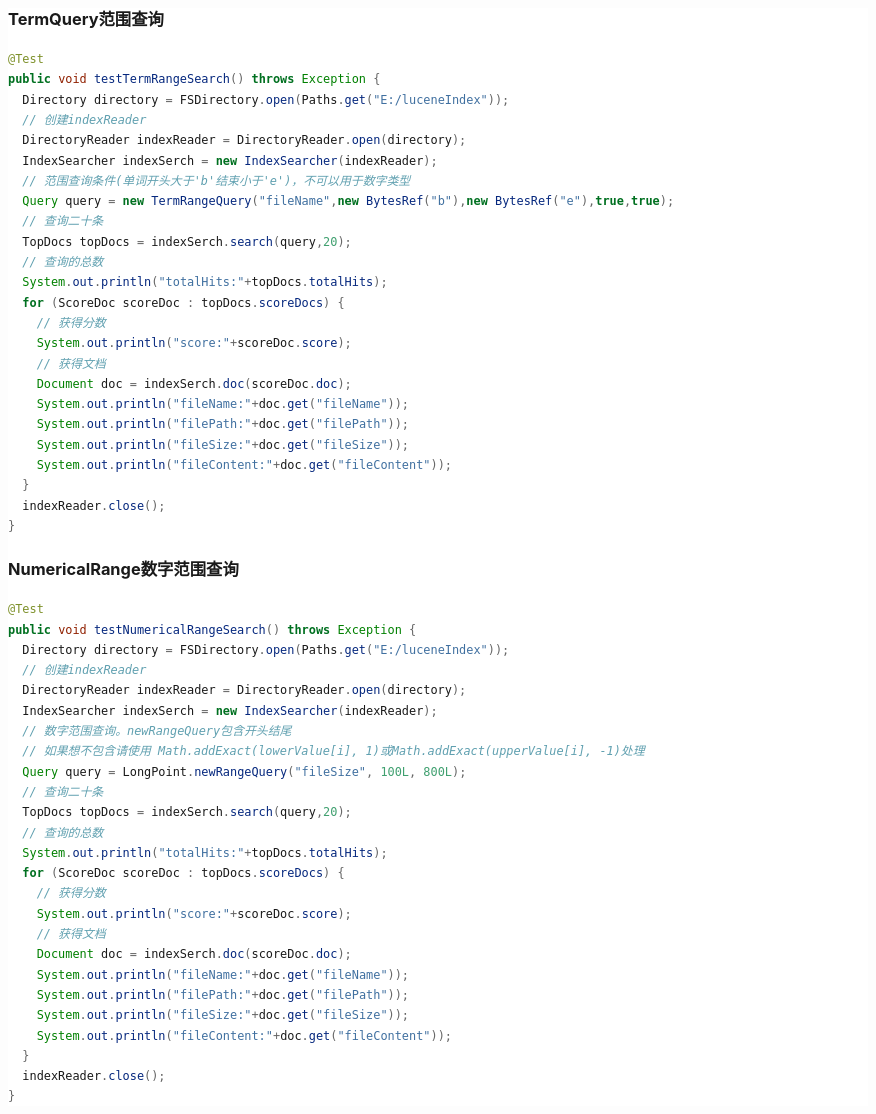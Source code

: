 ### TermQuery范围查询

```java
@Test
public void testTermRangeSearch() throws Exception {
  Directory directory = FSDirectory.open(Paths.get("E:/luceneIndex"));
  // 创建indexReader
  DirectoryReader indexReader = DirectoryReader.open(directory);
  IndexSearcher indexSerch = new IndexSearcher(indexReader);
  // 范围查询条件(单词开头大于'b'结束小于'e')，不可以用于数字类型
  Query query = new TermRangeQuery("fileName",new BytesRef("b"),new BytesRef("e"),true,true);
  // 查询二十条
  TopDocs topDocs = indexSerch.search(query,20);
  // 查询的总数
  System.out.println("totalHits:"+topDocs.totalHits);
  for (ScoreDoc scoreDoc : topDocs.scoreDocs) {
    // 获得分数
    System.out.println("score:"+scoreDoc.score);
    // 获得文档
    Document doc = indexSerch.doc(scoreDoc.doc);
    System.out.println("fileName:"+doc.get("fileName"));
    System.out.println("filePath:"+doc.get("filePath"));
    System.out.println("fileSize:"+doc.get("fileSize"));
    System.out.println("fileContent:"+doc.get("fileContent"));
  }
  indexReader.close();
}
```

### NumericalRange数字范围查询

```java
@Test
public void testNumericalRangeSearch() throws Exception {
  Directory directory = FSDirectory.open(Paths.get("E:/luceneIndex"));
  // 创建indexReader
  DirectoryReader indexReader = DirectoryReader.open(directory);
  IndexSearcher indexSerch = new IndexSearcher(indexReader);
  // 数字范围查询。newRangeQuery包含开头结尾
  // 如果想不包含请使用 Math.addExact(lowerValue[i], 1)或Math.addExact(upperValue[i], -1)处理
  Query query = LongPoint.newRangeQuery("fileSize", 100L, 800L);
  // 查询二十条
  TopDocs topDocs = indexSerch.search(query,20);
  // 查询的总数
  System.out.println("totalHits:"+topDocs.totalHits);
  for (ScoreDoc scoreDoc : topDocs.scoreDocs) {
    // 获得分数
    System.out.println("score:"+scoreDoc.score);
    // 获得文档
    Document doc = indexSerch.doc(scoreDoc.doc);
    System.out.println("fileName:"+doc.get("fileName"));
    System.out.println("filePath:"+doc.get("filePath"));
    System.out.println("fileSize:"+doc.get("fileSize"));
    System.out.println("fileContent:"+doc.get("fileContent"));
  }
  indexReader.close();
}
```
